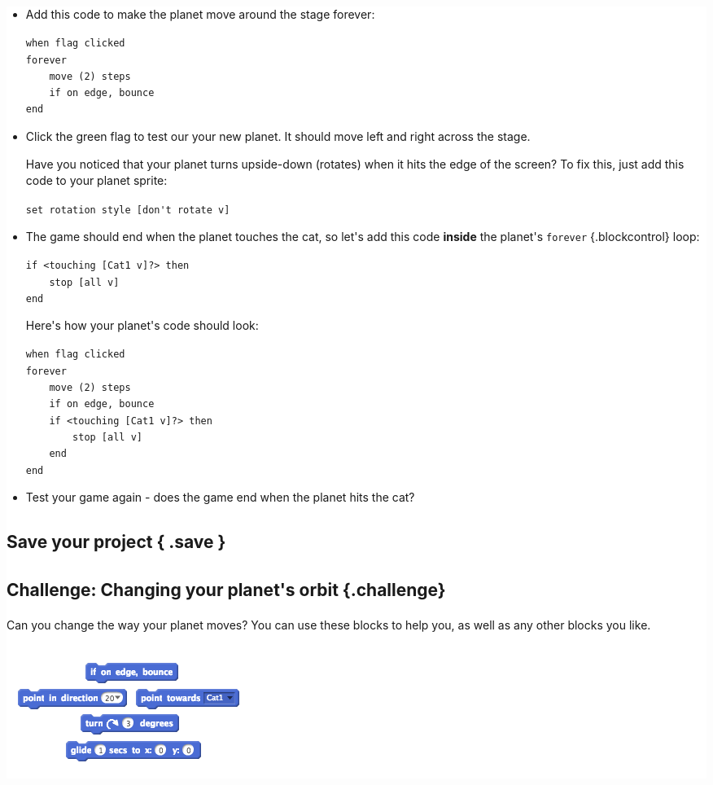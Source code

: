 + Add this code to make the planet move around the stage forever:

	```scratch
	when flag clicked
	forever
		move (2) steps
		if on edge, bounce
	end
	```

+ Click the green flag to test our your new planet. It should move left and right across the stage.

	Have you noticed that your planet turns upside-down (rotates) when it hits the edge of the screen? To fix this, just add this code to your planet sprite:

	```scratch
	set rotation style [don't rotate v]
	```

+ The game should end when the planet touches the cat, so let's add this code __inside__ the planet's `forever` {.blockcontrol} loop:

	```scratch
	if <touching [Cat1 v]?> then
		stop [all v]
	end
	```

	Here's how your planet's code should look:

	```scratch
	when flag clicked
	forever
		move (2) steps
		if on edge, bounce
		if <touching [Cat1 v]?> then
			stop [all v]
		end
	end
	```

+ Test your game again - does the game end when the planet hits the cat?

## Save your project { .save }

## Challenge: Changing your planet's orbit {.challenge}
Can you change the way your planet moves? You can use these blocks to help you, as well as any other blocks you like.

![screenshot](sj-move-help.png)
